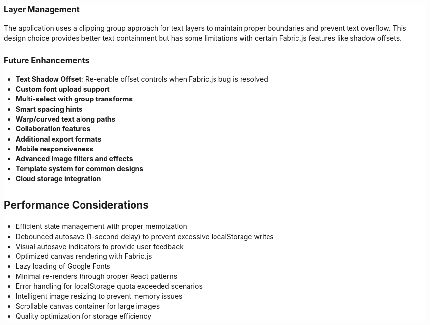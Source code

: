 ### Layer Management
The application uses a clipping group approach for text layers to maintain proper boundaries and prevent text overflow. This design choice provides better text containment but has some limitations with certain Fabric.js features like shadow offsets.

### Future Enhancements
- **Text Shadow Offset**: Re-enable offset controls when Fabric.js bug is resolved
- **Custom font upload support**
- **Multi-select with group transforms**
- **Smart spacing hints**
- **Warp/curved text along paths**
- **Collaboration features**
- **Additional export formats**
- **Mobile responsiveness**
- **Advanced image filters and effects**
- **Template system for common designs**
- **Cloud storage integration**

## Performance Considerations

- Efficient state management with proper memoization
- Debounced autosave (1-second delay) to prevent excessive localStorage writes
- Visual autosave indicators to provide user feedback
- Optimized canvas rendering with Fabric.js
- Lazy loading of Google Fonts
- Minimal re-renders through proper React patterns
- Error handling for localStorage quota exceeded scenarios
- Intelligent image resizing to prevent memory issues
- Scrollable canvas container for large images
- Quality optimization for storage efficiency